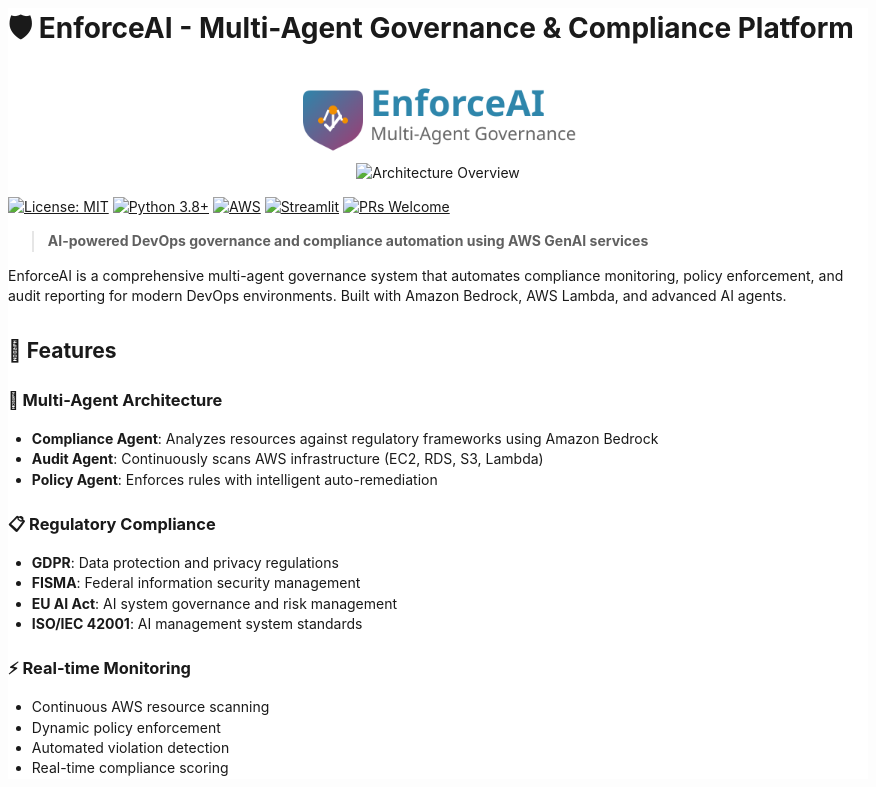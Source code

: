 # 🛡️ EnforceAI - Multi-Agent Governance & Compliance Platform

<div align="center">
  <img src="assets/logos/enforce-ai-logo.svg" alt="EnforceAI Logo" width="300"/>
  <br/>
  <img src="assets/diagrams/architecture-diagram.svg" alt="Architecture Overview" width="600"/>
</div>

[![License: MIT](https://img.shields.io/badge/License-MIT-yellow.svg)](https://opensource.org/licenses/MIT)
[![Python 3.8+](https://img.shields.io/badge/python-3.8+-blue.svg)](https://www.python.org/downloads/)
[![AWS](https://img.shields.io/badge/AWS-Bedrock%20%7C%20Lambda-orange.svg)](https://aws.amazon.com/)
[![Streamlit](https://img.shields.io/badge/Streamlit-1.46+-red.svg)](https://streamlit.io/)
[![PRs Welcome](https://img.shields.io/badge/PRs-welcome-brightgreen.svg)](http://makeapullrequest.com)

> **AI-powered DevOps governance and compliance automation using AWS GenAI services**

EnforceAI is a comprehensive multi-agent governance system that automates compliance monitoring, policy enforcement, and audit reporting for modern DevOps environments. Built with Amazon Bedrock, AWS Lambda, and advanced AI agents.

## 🌟 Features

### 🤖 Multi-Agent Architecture
- **Compliance Agent**: Analyzes resources against regulatory frameworks using Amazon Bedrock
- **Audit Agent**: Continuously scans AWS infrastructure (EC2, RDS, S3, Lambda)
- **Policy Agent**: Enforces rules with intelligent auto-remediation

### 📋 Regulatory Compliance
- **GDPR**: Data protection and privacy regulations
- **FISMA**: Federal information security management
- **EU AI Act**: AI system governance and risk management
- **ISO/IEC 42001**: AI management system standards

### ⚡ Real-time Monitoring
- Continuous AWS resource scanning
- Dynamic policy enforcement
- Automated violation detection
- Real-time compliance scoring

